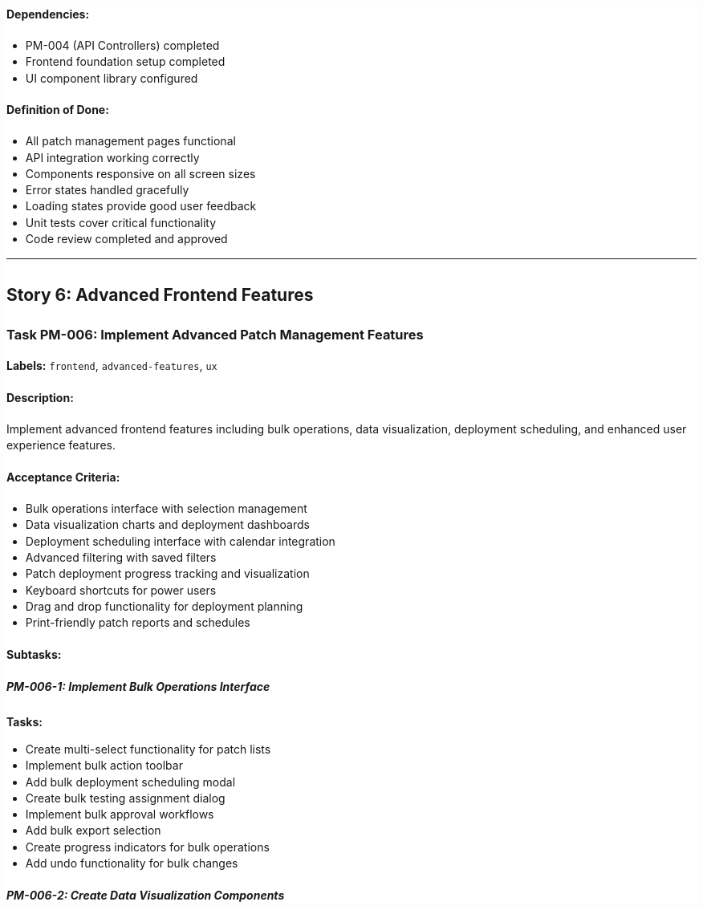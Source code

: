 #### Dependencies:
- PM-004 (API Controllers) completed
- Frontend foundation setup completed
- UI component library configured

#### Definition of Done:
- All patch management pages functional
- API integration working correctly
- Components responsive on all screen sizes
- Error states handled gracefully
- Loading states provide good user feedback
- Unit tests cover critical functionality
- Code review completed and approved

---

## Story 6: Advanced Frontend Features

### Task PM-006: Implement Advanced Patch Management Features
**Labels:** `frontend`, `advanced-features`, `ux`

#### Description:
Implement advanced frontend features including bulk operations, data visualization, deployment scheduling, and enhanced user experience features.

#### Acceptance Criteria:
- Bulk operations interface with selection management
- Data visualization charts and deployment dashboards
- Deployment scheduling interface with calendar integration
- Advanced filtering with saved filters
- Patch deployment progress tracking and visualization
- Keyboard shortcuts for power users
- Drag and drop functionality for deployment planning
- Print-friendly patch reports and schedules

#### Subtasks:

##### PM-006-1: Implement Bulk Operations Interface  

**Tasks:**
- Create multi-select functionality for patch lists
- Implement bulk action toolbar
- Add bulk deployment scheduling modal
- Create bulk testing assignment dialog
- Implement bulk approval workflows
- Add bulk export selection
- Create progress indicators for bulk operations
- Add undo functionality for bulk changes

##### PM-006-2: Create Data Visualization Components

